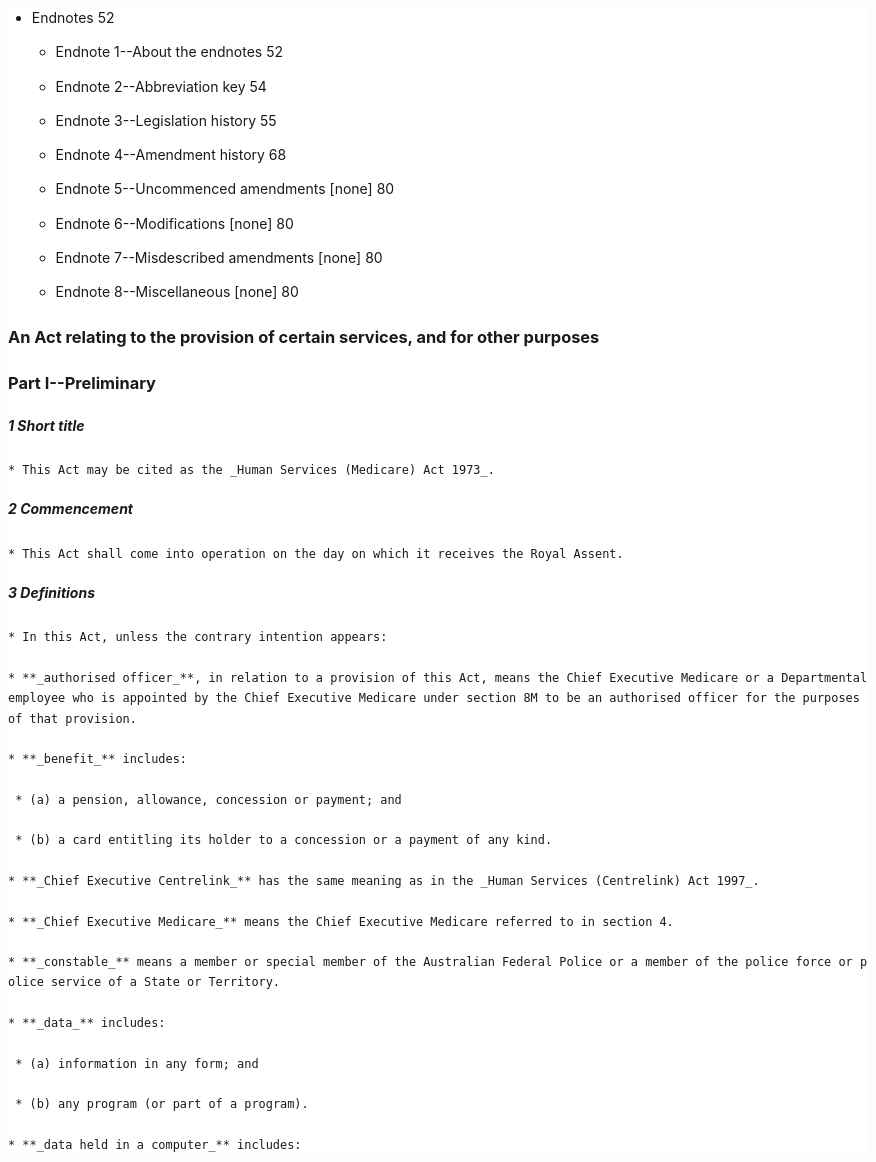   * Endnotes	52

     * Endnote 1--About the endnotes	52

     * Endnote 2--Abbreviation key	54

     * Endnote 3--Legislation history	55

     * Endnote 4--Amendment history	68

     * Endnote 5--Uncommenced amendments [none]	80

     * Endnote 6--Modifications [none]	80

     * Endnote 7--Misdescribed amendments [none]	80

     * Endnote 8--Miscellaneous [none]	80

### An Act relating to the provision of certain services, and for other purposes

### Part I--Preliminary

##### 1  Short title

    * This Act may be cited as the _Human Services (Medicare) Act 1973_.

##### 2  Commencement

    * This Act shall come into operation on the day on which it receives the Royal Assent.

##### 3  Definitions

    * In this Act, unless the contrary intention appears:

    * **_authorised officer_**, in relation to a provision of this Act, means the Chief Executive Medicare or a Departmental employee who is appointed by the Chief Executive Medicare under section 8M to be an authorised officer for the purposes of that provision.

    * **_benefit_** includes:

     * (a) a pension, allowance, concession or payment; and

     * (b) a card entitling its holder to a concession or a payment of any kind.

    * **_Chief Executive Centrelink_** has the same meaning as in the _Human Services (Centrelink) Act 1997_.

    * **_Chief Executive Medicare_** means the Chief Executive Medicare referred to in section 4.

    * **_constable_** means a member or special member of the Australian Federal Police or a member of the police force or police service of a State or Territory.

    * **_data_** includes:

     * (a) information in any form; and

     * (b) any program (or part of a program).

    * **_data held in a computer_** includes:

